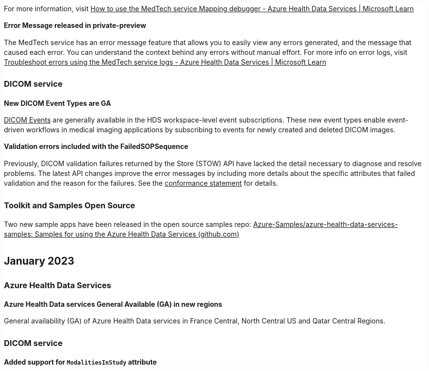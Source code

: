 For more information, visit [How to use the MedTech service Mapping debugger - Azure Health Data Services | Microsoft Learn](./../healthcare-apis/iot/how-to-use-mapping-debugger.md)



**Error Message released in private-preview**

The MedTech service has an error message feature that allows you to easily view any errors generated, and the message that caused each error. You can understand the context behind any errors without manual effort. For more info on error logs, visit [Troubleshoot errors using the MedTech service logs - Azure Health Data Services | Microsoft Learn](./../healthcare-apis/iot/troubleshoot-errors-logs.md)





### DICOM service

**New DICOM Event Types are GA**

[DICOM Events](events/events-message-structure.md#dicom-events-message-structure) are generally available in the HDS workspace-level event subscriptions. These new event types enable event-driven workflows in medical imaging applications by subscribing to events for newly created and deleted DICOM images.


**Validation errors included with the FailedSOPSequence**

Previously, DICOM validation failures returned by the Store (STOW) API have lacked the detail necessary to diagnose and resolve problems. The latest API changes improve the error messages by including more details about the specific attributes that failed validation and the reason for the failures. See the [conformance statement](dicom/dicom-services-conformance-statement.md#store-response-payload) for details.


### Toolkit and Samples Open Source


Two new sample apps have been released in the open source samples repo: [Azure-Samples/azure-health-data-services-samples: Samples for using the Azure Health Data Services (github.com)](https://github.com/Azure-Samples/azure-health-data-services-samples)






## January 2023

### Azure Health Data Services

**Azure Health Data services General Available (GA) in new regions**

General availability (GA) of Azure Health Data services in France Central, North Central US and Qatar Central Regions.


### DICOM service

**Added support for `ModalitiesInStudy` attribute**
